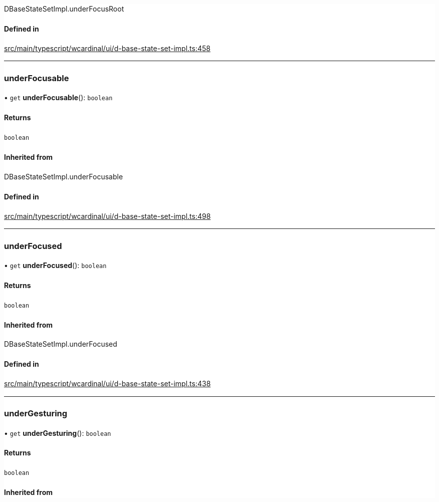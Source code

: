 DBaseStateSetImpl.underFocusRoot

#### Defined in

[src/main/typescript/wcardinal/ui/d-base-state-set-impl.ts:458](https://github.com/winter-cardinal/winter-cardinal-ui/blob/v0.205.1/src/main/typescript/wcardinal/ui/d-base-state-set-impl.ts#L458)

___

### underFocusable

• `get` **underFocusable**(): `boolean`

#### Returns

`boolean`

#### Inherited from

DBaseStateSetImpl.underFocusable

#### Defined in

[src/main/typescript/wcardinal/ui/d-base-state-set-impl.ts:498](https://github.com/winter-cardinal/winter-cardinal-ui/blob/v0.205.1/src/main/typescript/wcardinal/ui/d-base-state-set-impl.ts#L498)

___

### underFocused

• `get` **underFocused**(): `boolean`

#### Returns

`boolean`

#### Inherited from

DBaseStateSetImpl.underFocused

#### Defined in

[src/main/typescript/wcardinal/ui/d-base-state-set-impl.ts:438](https://github.com/winter-cardinal/winter-cardinal-ui/blob/v0.205.1/src/main/typescript/wcardinal/ui/d-base-state-set-impl.ts#L438)

___

### underGesturing

• `get` **underGesturing**(): `boolean`

#### Returns

`boolean`

#### Inherited from
